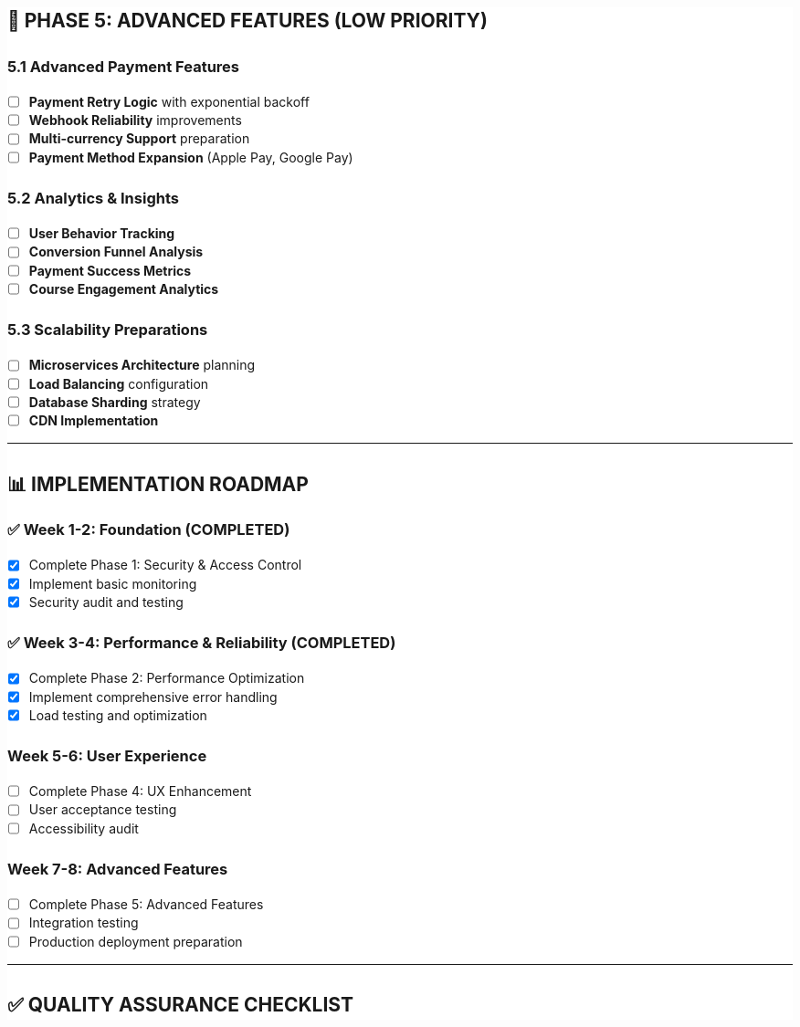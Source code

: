 
## 🔧 PHASE 5: ADVANCED FEATURES (LOW PRIORITY)

### 5.1 Advanced Payment Features
- [ ] **Payment Retry Logic** with exponential backoff
- [ ] **Webhook Reliability** improvements
- [ ] **Multi-currency Support** preparation
- [ ] **Payment Method Expansion** (Apple Pay, Google Pay)

### 5.2 Analytics & Insights
- [ ] **User Behavior Tracking**
- [ ] **Conversion Funnel Analysis**
- [ ] **Payment Success Metrics**
- [ ] **Course Engagement Analytics**

### 5.3 Scalability Preparations
- [ ] **Microservices Architecture** planning
- [ ] **Load Balancing** configuration
- [ ] **Database Sharding** strategy
- [ ] **CDN Implementation**

---

## 📊 IMPLEMENTATION ROADMAP

### **✅ Week 1-2: Foundation (COMPLETED)**
- [x] Complete Phase 1: Security & Access Control
- [x] Implement basic monitoring
- [x] Security audit and testing

### **✅ Week 3-4: Performance & Reliability (COMPLETED)**
- [x] Complete Phase 2: Performance Optimization
- [x] Implement comprehensive error handling
- [x] Load testing and optimization

### **Week 5-6: User Experience**
- [ ] Complete Phase 4: UX Enhancement
- [ ] User acceptance testing
- [ ] Accessibility audit

### **Week 7-8: Advanced Features**
- [ ] Complete Phase 5: Advanced Features
- [ ] Integration testing
- [ ] Production deployment preparation

---

## ✅ QUALITY ASSURANCE CHECKLIST
